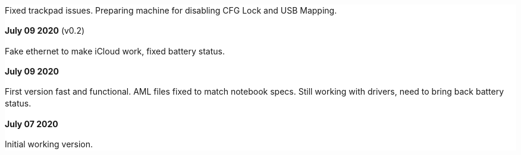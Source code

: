 Fixed trackpad issues. Preparing machine for disabling CFG Lock and USB Mapping.

**July 09 2020** (v0.2)

Fake ethernet to make iCloud work, fixed battery status.

**July 09 2020**

First version fast and functional. AML files fixed to match notebook specs. Still working with drivers, need to bring back battery status.

**July 07 2020**

Initial working version.
